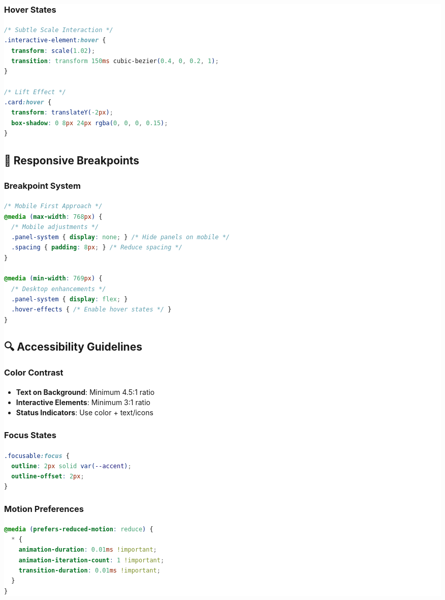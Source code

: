 ### Hover States
```css
/* Subtle Scale Interaction */
.interactive-element:hover {
  transform: scale(1.02);
  transition: transform 150ms cubic-bezier(0.4, 0, 0.2, 1);
}

/* Lift Effect */
.card:hover {
  transform: translateY(-2px);
  box-shadow: 0 8px 24px rgba(0, 0, 0, 0.15);
}
```

## 📱 Responsive Breakpoints

### Breakpoint System
```css
/* Mobile First Approach */
@media (max-width: 768px) {
  /* Mobile adjustments */
  .panel-system { display: none; } /* Hide panels on mobile */
  .spacing { padding: 8px; } /* Reduce spacing */
}

@media (min-width: 769px) {
  /* Desktop enhancements */
  .panel-system { display: flex; }
  .hover-effects { /* Enable hover states */ }
}
```

## 🔍 Accessibility Guidelines

### Color Contrast
- **Text on Background**: Minimum 4.5:1 ratio
- **Interactive Elements**: Minimum 3:1 ratio
- **Status Indicators**: Use color + text/icons

### Focus States
```css
.focusable:focus {
  outline: 2px solid var(--accent);
  outline-offset: 2px;
}
```

### Motion Preferences
```css
@media (prefers-reduced-motion: reduce) {
  * {
    animation-duration: 0.01ms !important;
    animation-iteration-count: 1 !important;
    transition-duration: 0.01ms !important;
  }
}
```
